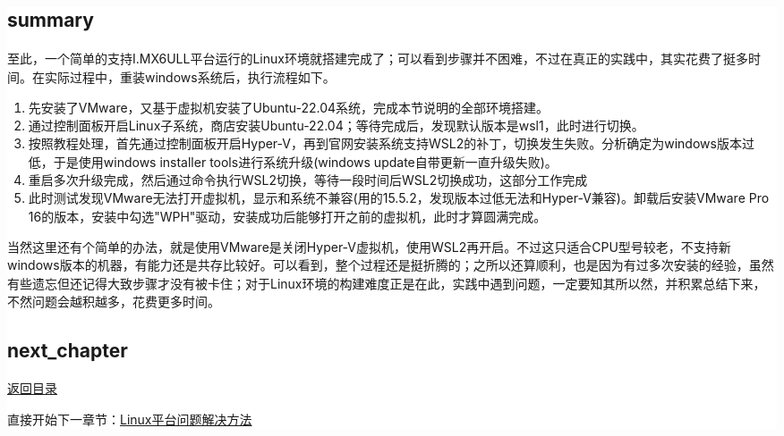 ## summary

至此，一个简单的支持I.MX6ULL平台运行的Linux环境就搭建完成了；可以看到步骤并不困难，不过在真正的实践中，其实花费了挺多时间。在实际过程中，重装windows系统后，执行流程如下。

1. 先安装了VMware，又基于虚拟机安装了Ubuntu-22.04系统，完成本节说明的全部环境搭建。
2. 通过控制面板开启Linux子系统，商店安装Ubuntu-22.04；等待完成后，发现默认版本是wsl1，此时进行切换。
3. 按照教程处理，首先通过控制面板开启Hyper-V，再到官网安装系统支持WSL2的补丁，切换发生失败。分析确定为windows版本过低，于是使用windows installer tools进行系统升级(windows update自带更新一直升级失败)。
4. 重启多次升级完成，然后通过命令执行WSL2切换，等待一段时间后WSL2切换成功，这部分工作完成
5. 此时测试发现VMware无法打开虚拟机，显示和系统不兼容(用的15.5.2，发现版本过低无法和Hyper-V兼容)。卸载后安装VMware Pro 16的版本，安装中勾选"WPH"驱动，安装成功后能够打开之前的虚拟机，此时才算圆满完成。

当然这里还有个简单的办法，就是使用VMware是关闭Hyper-V虚拟机，使用WSL2再开启。不过这只适合CPU型号较老，不支持新windows版本的机器，有能力还是共存比较好。可以看到，整个过程还是挺折腾的；之所以还算顺利，也是因为有过多次安装的经验，虽然有些遗忘但还记得大致步骤才没有被卡住；对于Linux环境的构建难度正是在此，实践中遇到问题，一定要知其所以然，并积累总结下来，不然问题会越积越多，花费更多时间。

## next_chapter

[返回目录](../README.md)

直接开始下一章节：[Linux平台问题解决方法](./ch01-xz.linux_feature_notes.md)
